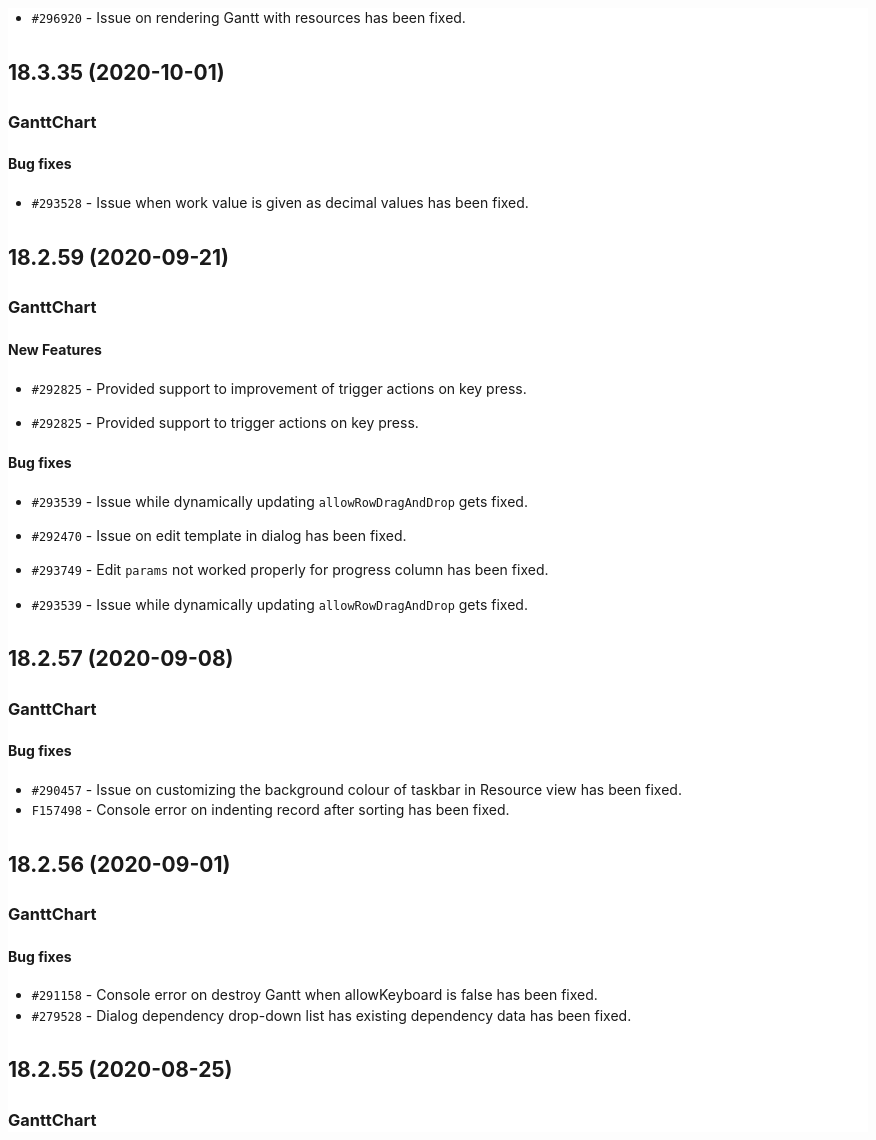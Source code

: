 - `#296920` - Issue on rendering Gantt with resources has been fixed.

## 18.3.35 (2020-10-01)

### GanttChart

#### Bug fixes

- `#293528` - Issue when work value is given as decimal values has been fixed.

## 18.2.59 (2020-09-21)

### GanttChart

#### New Features

- `#292825` - Provided support to improvement of trigger actions on key press.

- `#292825` - Provided support to trigger actions on key press.

#### Bug fixes

- `#293539` - Issue while dynamically updating `allowRowDragAndDrop` gets fixed.
- `#292470` - Issue on edit template in dialog has been fixed.
- `#293749` - Edit `params` not worked properly for progress column has been fixed.

- `#293539` - Issue while dynamically updating `allowRowDragAndDrop` gets fixed.

## 18.2.57 (2020-09-08)

### GanttChart

#### Bug fixes

- `#290457` - Issue on customizing the background colour of taskbar in Resource view has been fixed.
- `F157498` - Console error on indenting record after sorting has been fixed.

## 18.2.56 (2020-09-01)

### GanttChart

#### Bug fixes

- `#291158` - Console error on destroy Gantt when allowKeyboard is false has been fixed.
- `#279528` - Dialog dependency drop-down list has existing dependency data has been fixed.

## 18.2.55 (2020-08-25)

### GanttChart
